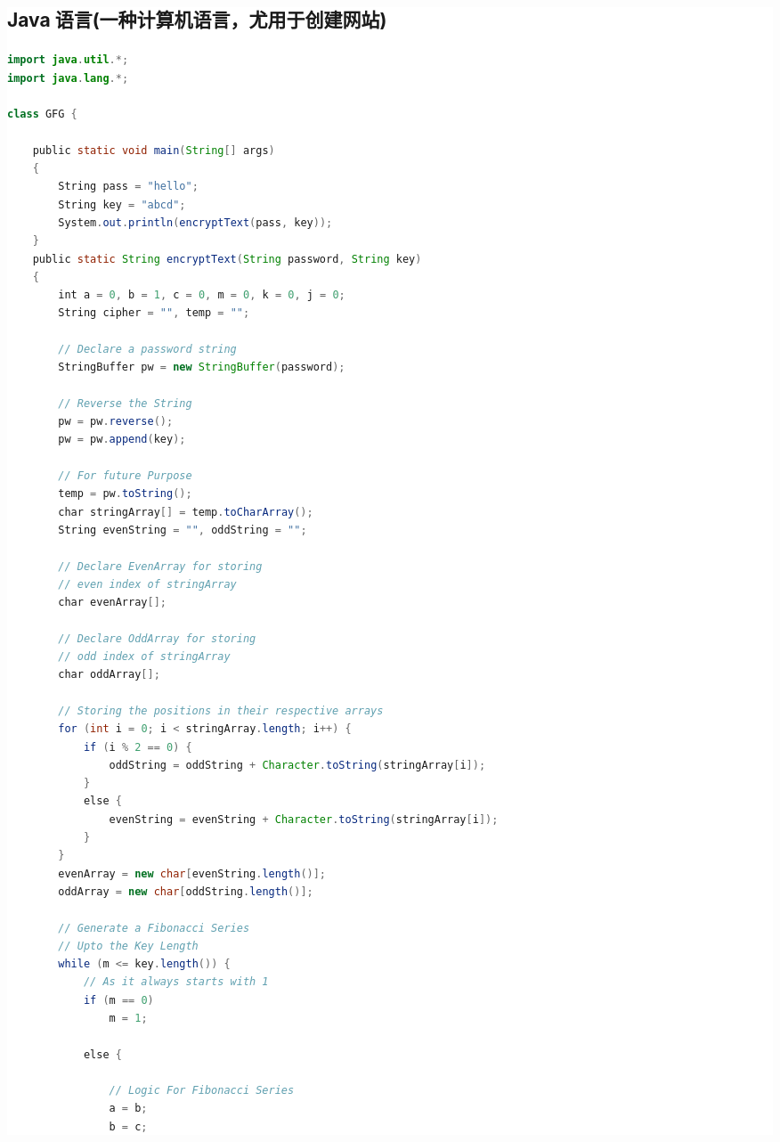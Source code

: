 ## Java 语言(一种计算机语言，尤用于创建网站)

```java
import java.util.*;
import java.lang.*;

class GFG {

    public static void main(String[] args)
    {
        String pass = "hello";
        String key = "abcd";
        System.out.println(encryptText(pass, key));
    }
    public static String encryptText(String password, String key)
    {
        int a = 0, b = 1, c = 0, m = 0, k = 0, j = 0;
        String cipher = "", temp = "";

        // Declare a password string
        StringBuffer pw = new StringBuffer(password);

        // Reverse the String
        pw = pw.reverse();
        pw = pw.append(key);

        // For future Purpose
        temp = pw.toString();
        char stringArray[] = temp.toCharArray();
        String evenString = "", oddString = "";

        // Declare EvenArray for storing
        // even index of stringArray
        char evenArray[];

        // Declare OddArray for storing
        // odd index of stringArray
        char oddArray[];

        // Storing the positions in their respective arrays
        for (int i = 0; i < stringArray.length; i++) {
            if (i % 2 == 0) {
                oddString = oddString + Character.toString(stringArray[i]);
            }
            else {
                evenString = evenString + Character.toString(stringArray[i]);
            }
        }
        evenArray = new char[evenString.length()];
        oddArray = new char[oddString.length()];

        // Generate a Fibonacci Series
        // Upto the Key Length
        while (m <= key.length()) {
            // As it always starts with 1
            if (m == 0)
                m = 1;

            else {

                // Logic For Fibonacci Series
                a = b;
                b = c;
```
